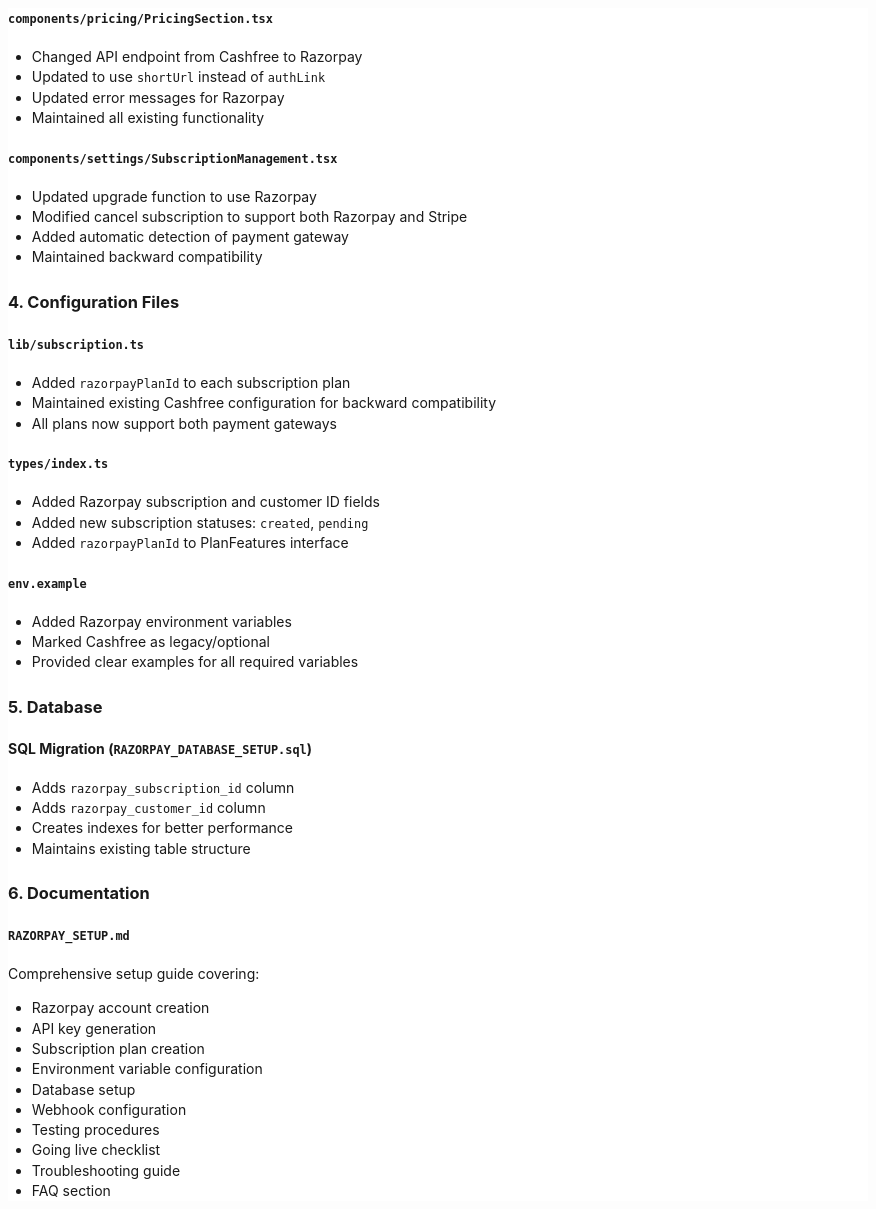 #### `components/pricing/PricingSection.tsx`
- Changed API endpoint from Cashfree to Razorpay
- Updated to use `shortUrl` instead of `authLink`
- Updated error messages for Razorpay
- Maintained all existing functionality

#### `components/settings/SubscriptionManagement.tsx`
- Updated upgrade function to use Razorpay
- Modified cancel subscription to support both Razorpay and Stripe
- Added automatic detection of payment gateway
- Maintained backward compatibility

### 4. Configuration Files

#### `lib/subscription.ts`
- Added `razorpayPlanId` to each subscription plan
- Maintained existing Cashfree configuration for backward compatibility
- All plans now support both payment gateways

#### `types/index.ts`
- Added Razorpay subscription and customer ID fields
- Added new subscription statuses: `created`, `pending`
- Added `razorpayPlanId` to PlanFeatures interface

#### `env.example`
- Added Razorpay environment variables
- Marked Cashfree as legacy/optional
- Provided clear examples for all required variables

### 5. Database

#### SQL Migration (`RAZORPAY_DATABASE_SETUP.sql`)
- Adds `razorpay_subscription_id` column
- Adds `razorpay_customer_id` column
- Creates indexes for better performance
- Maintains existing table structure

### 6. Documentation

#### `RAZORPAY_SETUP.md`
Comprehensive setup guide covering:
- Razorpay account creation
- API key generation
- Subscription plan creation
- Environment variable configuration
- Database setup
- Webhook configuration
- Testing procedures
- Going live checklist
- Troubleshooting guide
- FAQ section
